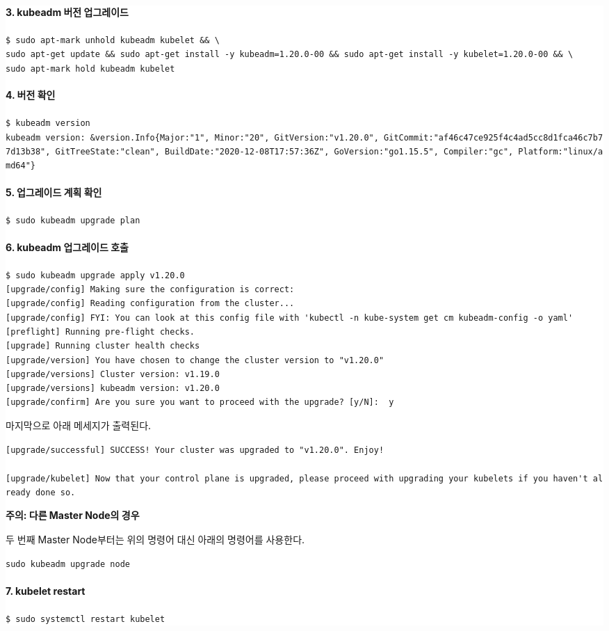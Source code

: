 #### 3. kubeadm 버전 업그레이드
```
$ sudo apt-mark unhold kubeadm kubelet && \
sudo apt-get update && sudo apt-get install -y kubeadm=1.20.0-00 && sudo apt-get install -y kubelet=1.20.0-00 && \
sudo apt-mark hold kubeadm kubelet
```

#### 4. 버전 확인
```
$ kubeadm version
kubeadm version: &version.Info{Major:"1", Minor:"20", GitVersion:"v1.20.0", GitCommit:"af46c47ce925f4c4ad5cc8d1fca46c7b77d13b38", GitTreeState:"clean", BuildDate:"2020-12-08T17:57:36Z", GoVersion:"go1.15.5", Compiler:"gc", Platform:"linux/amd64"}
```

#### 5. 업그레이드 계획 확인
```
$ sudo kubeadm upgrade plan
```

#### 6. kubeadm 업그레이드 호출
```
$ sudo kubeadm upgrade apply v1.20.0
[upgrade/config] Making sure the configuration is correct:
[upgrade/config] Reading configuration from the cluster...
[upgrade/config] FYI: You can look at this config file with 'kubectl -n kube-system get cm kubeadm-config -o yaml'
[preflight] Running pre-flight checks.
[upgrade] Running cluster health checks
[upgrade/version] You have chosen to change the cluster version to "v1.20.0"
[upgrade/versions] Cluster version: v1.19.0
[upgrade/versions] kubeadm version: v1.20.0
[upgrade/confirm] Are you sure you want to proceed with the upgrade? [y/N]:  y
```

마지막으로 아래 메세지가 출력된다.
```
[upgrade/successful] SUCCESS! Your cluster was upgraded to "v1.20.0". Enjoy!

[upgrade/kubelet] Now that your control plane is upgraded, please proceed with upgrading your kubelets if you haven't already done so.
```

**주의: 다른 Master Node의 경우**

두 번째 Master Node부터는 위의 명령어 대신 아래의 명령어를 사용한다.

```
sudo kubeadm upgrade node
```

#### 7. kubelet restart
```
$ sudo systemctl restart kubelet
```
